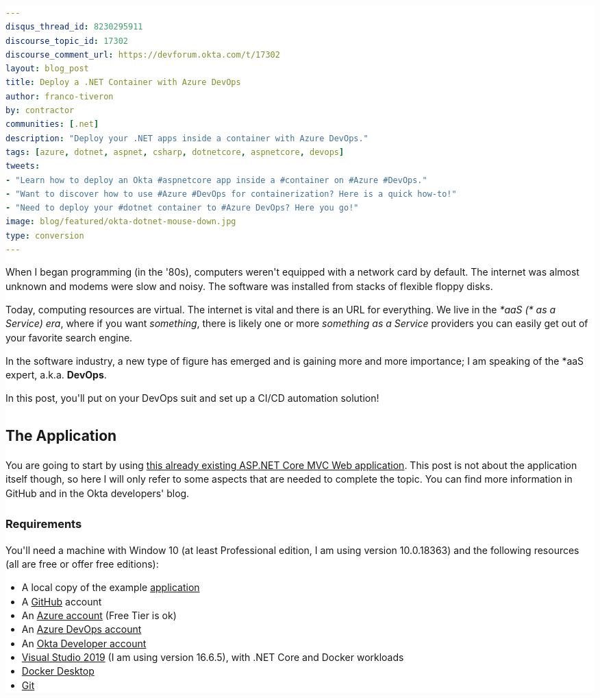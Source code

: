 ```yaml
---
disqus_thread_id: 8230295911
discourse_topic_id: 17302
discourse_comment_url: https://devforum.okta.com/t/17302
layout: blog_post
title: Deploy a .NET Container with Azure DevOps
author: franco-tiveron
by: contractor
communities: [.net]
description: "Deploy your .NET apps inside a container with Azure DevOps."
tags: [azure, dotnet, aspnet, csharp, dotnetcore, aspnetcore, devops]
tweets:
- "Learn how to deploy an Okta #aspnetcore app inside a #container on #Azure #DevOps."
- "Want to discover how to use #Azure #DevOps for containerization? Here is a quick how-to!"
- "Need to deploy your #dotnet container to #Azure DevOps? Here you go!"
image: blog/featured/okta-dotnet-mouse-down.jpg
type: conversion
---
```


When I began programming (in the '80s), computers weren't equipped with a network card by default. The internet was almost unknown and modems were slow and noisy. The software was installed from stacks of flexible floppy disks.

Today, computing resources are virtual. The internet is vital and there is an URL for everything. We live in the *\*aaS (\* as a Service) era*, where if you want *something*, there is likely one or more *something as a Service* providers you can easily get out of your favorite search engine.

In the software industry, a new type of figure has emerged and is gaining more and more importance; I am speaking of the \*aaS expert, a.k.a. **DevOps**.

In this post, you'll put on your DevOps suit and set up a CI/CD automation solution!

## The Application

You are going to start by using [this already existing ASP.NET Core MVC Web application](https://github.com/okta/samples-aspnetcore/tree/master/samples-aspnetcore-3x/okta-hosted-login). This post is not about the application itself though, so here I will only refer to some aspects that are needed to complete the topic. You can find more information in GitHub and in the Okta developers' blog.

### Requirements

You'll need a machine with Window 10 (at least Professional edition, I am using version 10.0.18363) and the following resources (all are free or offer free editions):

- A local copy of the example [application](https://github.com/okta/samples-aspnetcore/tree/master/samples-aspnetcore-3x/okta-hosted-login)
- A [GitHub](https://github.com/) account
- An [Azure account](https://portal.azure.com) (Free Tier is ok)
- An [Azure DevOps account](https://dev.azure.com)
- An [Okta Developer account](https://developer.okta.com/)
- [Visual Studio 2019](https://visualstudio.microsoft.com/downloads/) (I am using version 16.6.5), with .NET Core and Docker workloads
- [Docker Desktop](https://www.docker.com/products/docker-desktop)
- [Git](https://git-scm.com/)
